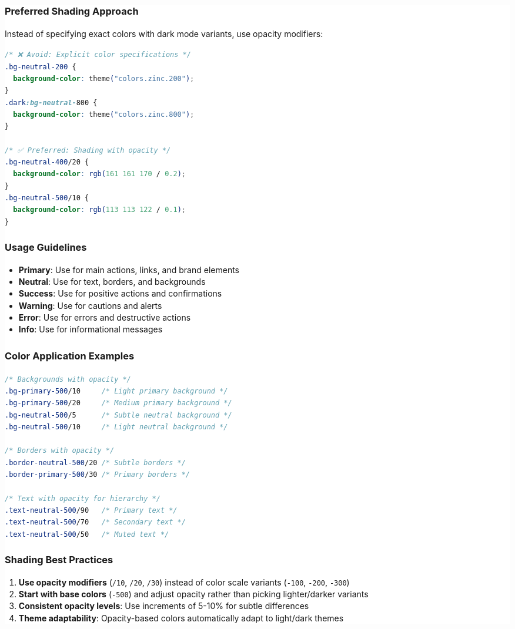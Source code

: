 ### Preferred Shading Approach

Instead of specifying exact colors with dark mode variants, use opacity modifiers:

```css
/* ❌ Avoid: Explicit color specifications */
.bg-neutral-200 {
  background-color: theme("colors.zinc.200");
}
.dark:bg-neutral-800 {
  background-color: theme("colors.zinc.800");
}

/* ✅ Preferred: Shading with opacity */
.bg-neutral-400/20 {
  background-color: rgb(161 161 170 / 0.2);
}
.bg-neutral-500/10 {
  background-color: rgb(113 113 122 / 0.1);
}
```

### Usage Guidelines

- **Primary**: Use for main actions, links, and brand elements
- **Neutral**: Use for text, borders, and backgrounds
- **Success**: Use for positive actions and confirmations
- **Warning**: Use for cautions and alerts
- **Error**: Use for errors and destructive actions
- **Info**: Use for informational messages

### Color Application Examples

```css
/* Backgrounds with opacity */
.bg-primary-500/10     /* Light primary background */
.bg-primary-500/20     /* Medium primary background */
.bg-neutral-500/5      /* Subtle neutral background */
.bg-neutral-500/10     /* Light neutral background */

/* Borders with opacity */
.border-neutral-500/20 /* Subtle borders */
.border-primary-500/30 /* Primary borders */

/* Text with opacity for hierarchy */
.text-neutral-500/90   /* Primary text */
.text-neutral-500/70   /* Secondary text */
.text-neutral-500/50   /* Muted text */
```

### Shading Best Practices

1. **Use opacity modifiers** (`/10`, `/20`, `/30`) instead of color scale variants (`-100`, `-200`, `-300`)
2. **Start with base colors** (`-500`) and adjust opacity rather than picking lighter/darker variants
3. **Consistent opacity levels**: Use increments of 5-10% for subtle differences
4. **Theme adaptability**: Opacity-based colors automatically adapt to light/dark themes

